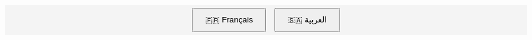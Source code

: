 
<!DOCTYPE html>
<html lang="fr">
<head>
  <meta charset="UTF-8">
  <title>Librairie PDF | متجر كتب PDF</title>
  <style>
    body {
      font-family: sans-serif;
      text-align: center;
      background: #f4f4f4;
      margin: 0;
      padding: 40px;
    }
    .lang-switch {
      margin-bottom: 30px;
    }
    .lang-switch button {
      padding: 10px 20px;
      margin: 5px;
      cursor: pointer;
    }
    .book {
      background: #fff;
      border-radius: 10px;
      padding: 20px;
      margin: 20px auto;
      width: 300px;
      box-shadow: 0 2px 6px rgba(0,0,0,0.1);
    }
    .book h2 {
      margin-bottom: 10px;
    }
    .book p {
      margin: 5px 0;
    }
    .book a button {
      background-color: #4CAF50;
      color: white;
      border: none;
      padding: 10px 20px;
      margin-top: 10px;
      border-radius: 5px;
    }
  </style>
</head>
<body>
  
  <div class="lang-switch">
    <button onclick="showFrench()">🇫🇷 Français</button>
    <button onclick="showArabic()">🇸🇦 العربية</button>
  </div>
